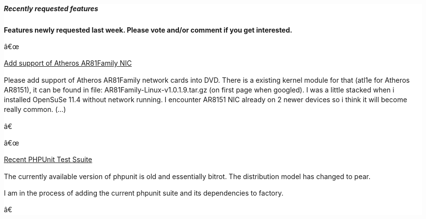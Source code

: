 









##### Recently requested features











**Features newly requested last week. Please vote and/or comment if you get interested.**







â€œ


[Add support of Atheros AR81Family NIC](https://features.opensuse.org/312775)


Please add support of Atheros AR81Family network cards into DVD. There is a existing kernel module for that (atl1e for Atheros AR8151), it can be found in file: AR81Family-Linux-v1.0.1.9.tar.gz (on first page when googled).
I was a little stacked when i installed OpenSuSe 11.4 without network running. I encounter AR8151 NIC already on 2 newer devices so i think it will become really common. (...)

â€














â€œ


[Recent PHPUnit Test Ssuite](https://features.opensuse.org/312776)


The currently available version of phpunit is old and essentially bitrot.
The distribution model has changed to pear.

I am in the process of adding the current phpunit suite and its dependencies to factory.

â€









